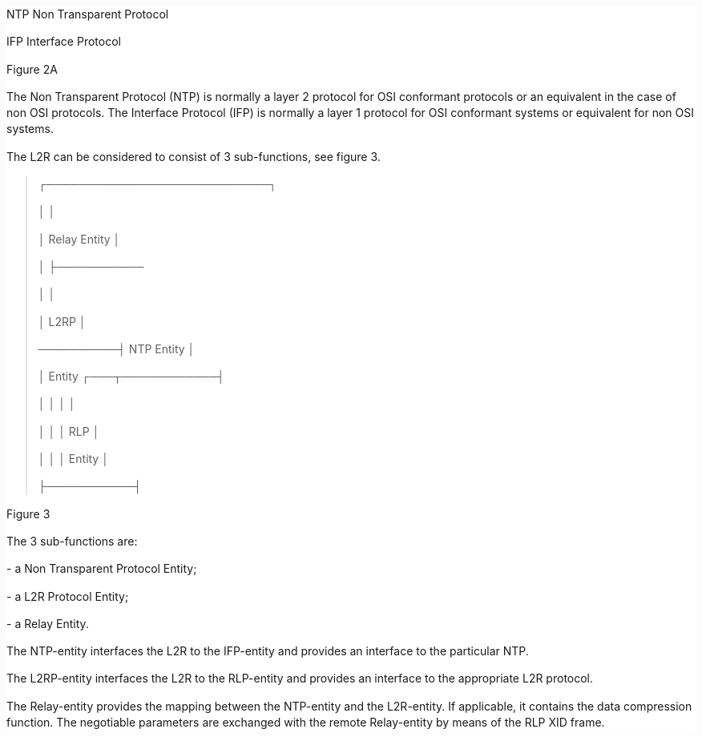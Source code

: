 NTP Non Transparent Protocol

IFP Interface Protocol

Figure 2A

The Non Transparent Protocol (NTP) is normally a layer 2 protocol for
OSI conformant protocols or an equivalent in the case of non OSI
protocols. The Interface Protocol (IFP) is normally a layer 1 protocol
for OSI conformant systems or equivalent for non OSI systems.

The L2R can be considered to consist of 3 sub-functions, see figure 3.

> ┌────────────────────────────┐
>
> │ │
>
> │ Relay Entity │
>
> │ ├───────────
>
> │ │
>
> │ L2RP │
>
> ──────────┤ NTP Entity │
>
> │ Entity ┌───┬────────────┤
>
> │ │ │ │
>
> │ │ │ RLP │
>
> │ │ │ Entity │
>
> ├───────────┤

Figure 3

The 3 sub-functions are:

\- a Non Transparent Protocol Entity;

\- a L2R Protocol Entity;

\- a Relay Entity.

The NTP-entity interfaces the L2R to the IFP-entity and provides an
interface to the particular NTP.

The L2RP-entity interfaces the L2R to the RLP-entity and provides an
interface to the appropriate L2R protocol.

The Relay-entity provides the mapping between the NTP-entity and the
L2R-entity. If applicable, it contains the data compression function.
The negotiable parameters are exchanged with the remote Relay-entity by
means of the RLP XID frame.
